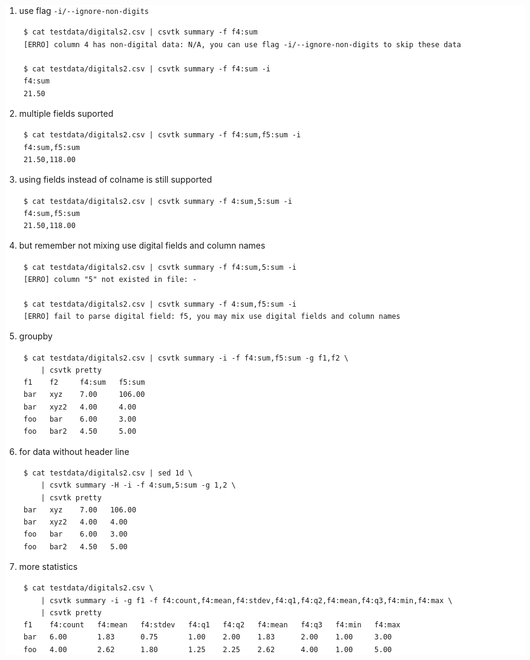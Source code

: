 1. use flag `-i/--ignore-non-digits`

        $ cat testdata/digitals2.csv | csvtk summary -f f4:sum
        [ERRO] column 4 has non-digital data: N/A, you can use flag -i/--ignore-non-digits to skip these data

        $ cat testdata/digitals2.csv | csvtk summary -f f4:sum -i
        f4:sum
        21.50

1. multiple fields suported

        $ cat testdata/digitals2.csv | csvtk summary -f f4:sum,f5:sum -i
        f4:sum,f5:sum
        21.50,118.00

1. using fields instead of colname is still supported

        $ cat testdata/digitals2.csv | csvtk summary -f 4:sum,5:sum -i
        f4:sum,f5:sum
        21.50,118.00

1. but remember not mixing use digital fields and column names

        $ cat testdata/digitals2.csv | csvtk summary -f f4:sum,5:sum -i
        [ERRO] column "5" not existed in file: -

        $ cat testdata/digitals2.csv | csvtk summary -f 4:sum,f5:sum -i
        [ERRO] fail to parse digital field: f5, you may mix use digital fields and column names

1. groupby

        $ cat testdata/digitals2.csv | csvtk summary -i -f f4:sum,f5:sum -g f1,f2 \
            | csvtk pretty
        f1    f2     f4:sum   f5:sum
        bar   xyz    7.00     106.00
        bar   xyz2   4.00     4.00
        foo   bar    6.00     3.00
        foo   bar2   4.50     5.00

1. for data without header line

        $ cat testdata/digitals2.csv | sed 1d \
            | csvtk summary -H -i -f 4:sum,5:sum -g 1,2 \
            | csvtk pretty
        bar   xyz    7.00   106.00
        bar   xyz2   4.00   4.00
        foo   bar    6.00   3.00
        foo   bar2   4.50   5.00

1. more statistics

        $ cat testdata/digitals2.csv \
            | csvtk summary -i -g f1 -f f4:count,f4:mean,f4:stdev,f4:q1,f4:q2,f4:mean,f4:q3,f4:min,f4:max \
            | csvtk pretty
        f1    f4:count   f4:mean   f4:stdev   f4:q1   f4:q2   f4:mean   f4:q3   f4:min   f4:max
        bar   6.00       1.83      0.75       1.00    2.00    1.83      2.00    1.00     3.00
        foo   4.00       2.62      1.80       1.25    2.25    2.62      4.00    1.00     5.00
